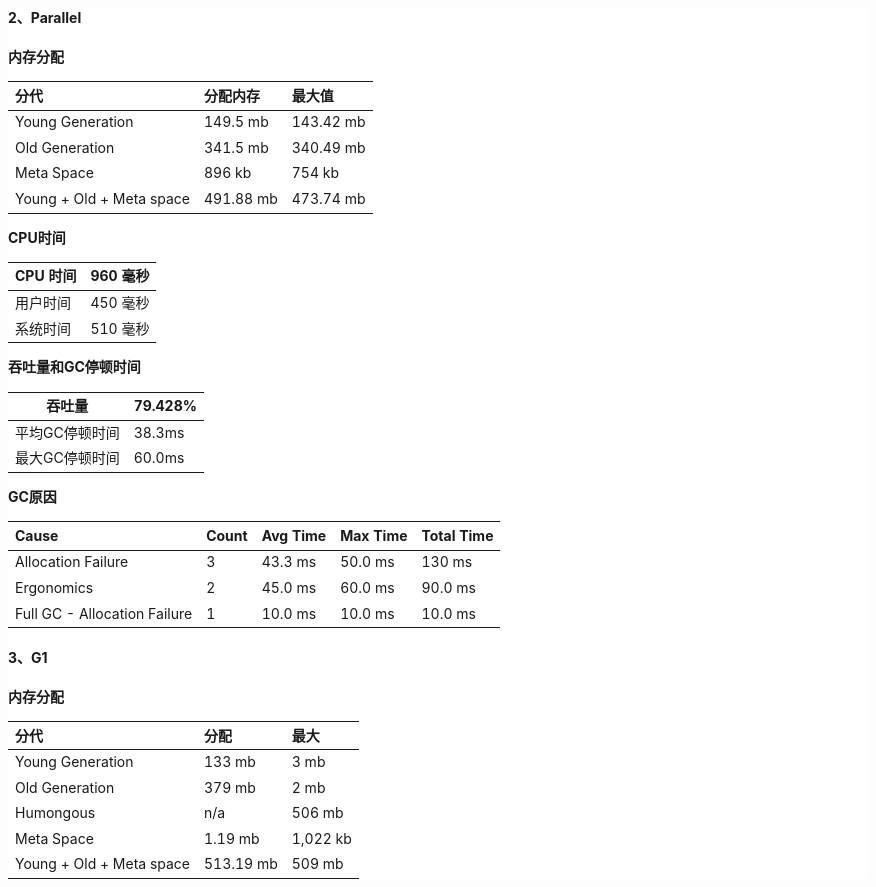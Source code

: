 

#### 2、Parallel

**内存分配**

| **分代**                 | **分配内存** | **最大值** |
| :----------------------- | :----------- | :--------- |
| Young Generation         | 149.5 mb     | 143.42 mb  |
| Old Generation           | 341.5 mb     | 340.49 mb  |
| Meta Space               | 896 kb       | 754 kb     |
| Young + Old + Meta space | 491.88 mb    | 473.74 mb  |

**CPU时间**

| CPU 时间 | 960 毫秒 |
| :------- | -------- |
| 用户时间 | 450 毫秒 |
| 系统时间 | 510 毫秒 |

**吞吐量和GC停顿时间**

| **吞吐量**     | 79.428% |
| -------------- | ------- |
| 平均GC停顿时间 | 38.3ms  |
| 最大GC停顿时间 | 60.0ms  |

**GC原因**

| **Cause**                    | **Count** | **Avg Time** | **Max Time** | **Total Time** |
| :--------------------------- | :-------- | :----------- | :----------- | :------------- |
| Allocation Failure           | 3         | 43.3 ms      | 50.0 ms      | 130 ms         |
| Ergonomics                   | 2         | 45.0 ms      | 60.0 ms      | 90.0 ms        |
| Full GC - Allocation Failure | 1         | 10.0 ms      | 10.0 ms      | 10.0 ms        |



#### 3、G1

**内存分配**

| **分代**                 | **分配**  | **最大** |
| :----------------------- | :-------- | :------- |
| Young Generation         | 133 mb    | 3 mb     |
| Old Generation           | 379 mb    | 2 mb     |
| Humongous                | n/a       | 506 mb   |
| Meta Space               | 1.19 mb   | 1,022 kb |
| Young + Old + Meta space | 513.19 mb | 509 mb   |
